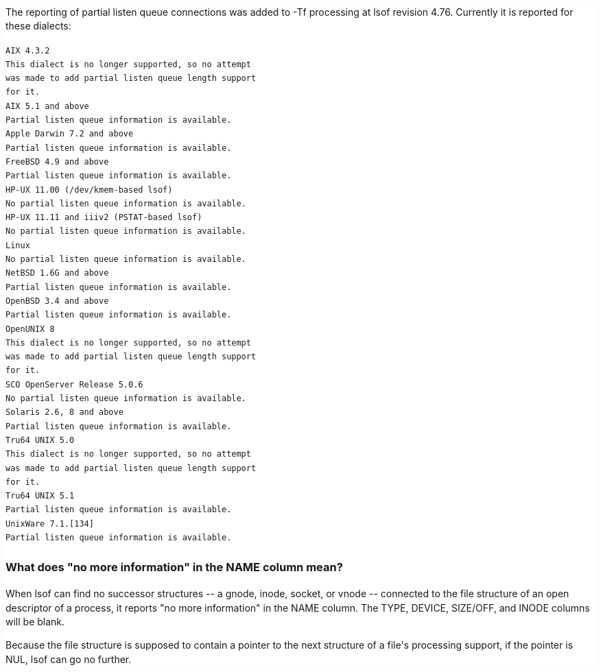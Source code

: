 The reporting of partial listen queue connections was added to
-Tf processing at lsof revision 4.76.  Currently it is reported
for these dialects:

	AIX 4.3.2
	This dialect is no longer supported, so no attempt
	was made to add partial listen queue length support
	for it.
	AIX 5.1 and above
	Partial listen queue information is available.
	Apple Darwin 7.2 and above
	Partial listen queue information is available.
	FreeBSD 4.9 and above
	Partial listen queue information is available.
	HP-UX 11.00 (/dev/kmem-based lsof)
	No partial listen queue information is available.
	HP-UX 11.11 and iiiv2 (PSTAT-based lsof)
	No partial listen queue information is available.
	Linux
	No partial listen queue information is available.
	NetBSD 1.6G and above
	Partial listen queue information is available.
	OpenBSD 3.4 and above
	Partial listen queue information is available.
	OpenUNIX 8
	This dialect is no longer supported, so no attempt
	was made to add partial listen queue length support
	for it.
	SCO OpenServer Release 5.0.6
	No partial listen queue information is available.
	Solaris 2.6, 8 and above
	Partial listen queue information is available.
	Tru64 UNIX 5.0
	This dialect is no longer supported, so no attempt
	was made to add partial listen queue length support
	for it.
	Tru64 UNIX 5.1
	Partial listen queue information is available.
	UnixWare 7.1.[134]
	Partial listen queue information is available.


### What does "no more information" in the NAME column mean?

When lsof can find no successor structures -- a gnode,
inode, socket, or vnode -- connected to the file structure
of an open descriptor of a process, it reports "no more
information" in the NAME column.  The TYPE, DEVICE, SIZE/OFF,
and INODE columns will be blank.

Because the file structure is supposed to contain a pointer
to the next structure of a file's processing support, if
the pointer is NUL, lsof can go no further.
